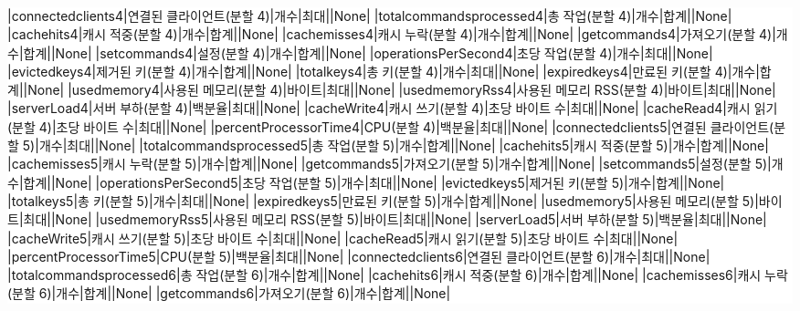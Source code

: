 |connectedclients4|연결된 클라이언트(분할 4)|개수|최대||None|
|totalcommandsprocessed4|총 작업(분할 4)|개수|합계||None|
|cachehits4|캐시 적중(분할 4)|개수|합계||None|
|cachemisses4|캐시 누락(분할 4)|개수|합계||None|
|getcommands4|가져오기(분할 4)|개수|합계||None|
|setcommands4|설정(분할 4)|개수|합계||None|
|operationsPerSecond4|초당 작업(분할 4)|개수|최대||None|
|evictedkeys4|제거된 키(분할 4)|개수|합계||None|
|totalkeys4|총 키(분할 4)|개수|최대||None|
|expiredkeys4|만료된 키(분할 4)|개수|합계||None|
|usedmemory4|사용된 메모리(분할 4)|바이트|최대||None|
|usedmemoryRss4|사용된 메모리 RSS(분할 4)|바이트|최대||None|
|serverLoad4|서버 부하(분할 4)|백분율|최대||None|
|cacheWrite4|캐시 쓰기(분할 4)|초당 바이트 수|최대||None|
|cacheRead4|캐시 읽기(분할 4)|초당 바이트 수|최대||None|
|percentProcessorTime4|CPU(분할 4)|백분율|최대||None|
|connectedclients5|연결된 클라이언트(분할 5)|개수|최대||None|
|totalcommandsprocessed5|총 작업(분할 5)|개수|합계||None|
|cachehits5|캐시 적중(분할 5)|개수|합계||None|
|cachemisses5|캐시 누락(분할 5)|개수|합계||None|
|getcommands5|가져오기(분할 5)|개수|합계||None|
|setcommands5|설정(분할 5)|개수|합계||None|
|operationsPerSecond5|초당 작업(분할 5)|개수|최대||None|
|evictedkeys5|제거된 키(분할 5)|개수|합계||None|
|totalkeys5|총 키(분할 5)|개수|최대||None|
|expiredkeys5|만료된 키(분할 5)|개수|합계||None|
|usedmemory5|사용된 메모리(분할 5)|바이트|최대||None|
|usedmemoryRss5|사용된 메모리 RSS(분할 5)|바이트|최대||None|
|serverLoad5|서버 부하(분할 5)|백분율|최대||None|
|cacheWrite5|캐시 쓰기(분할 5)|초당 바이트 수|최대||None|
|cacheRead5|캐시 읽기(분할 5)|초당 바이트 수|최대||None|
|percentProcessorTime5|CPU(분할 5)|백분율|최대||None|
|connectedclients6|연결된 클라이언트(분할 6)|개수|최대||None|
|totalcommandsprocessed6|총 작업(분할 6)|개수|합계||None|
|cachehits6|캐시 적중(분할 6)|개수|합계||None|
|cachemisses6|캐시 누락(분할 6)|개수|합계||None|
|getcommands6|가져오기(분할 6)|개수|합계||None|